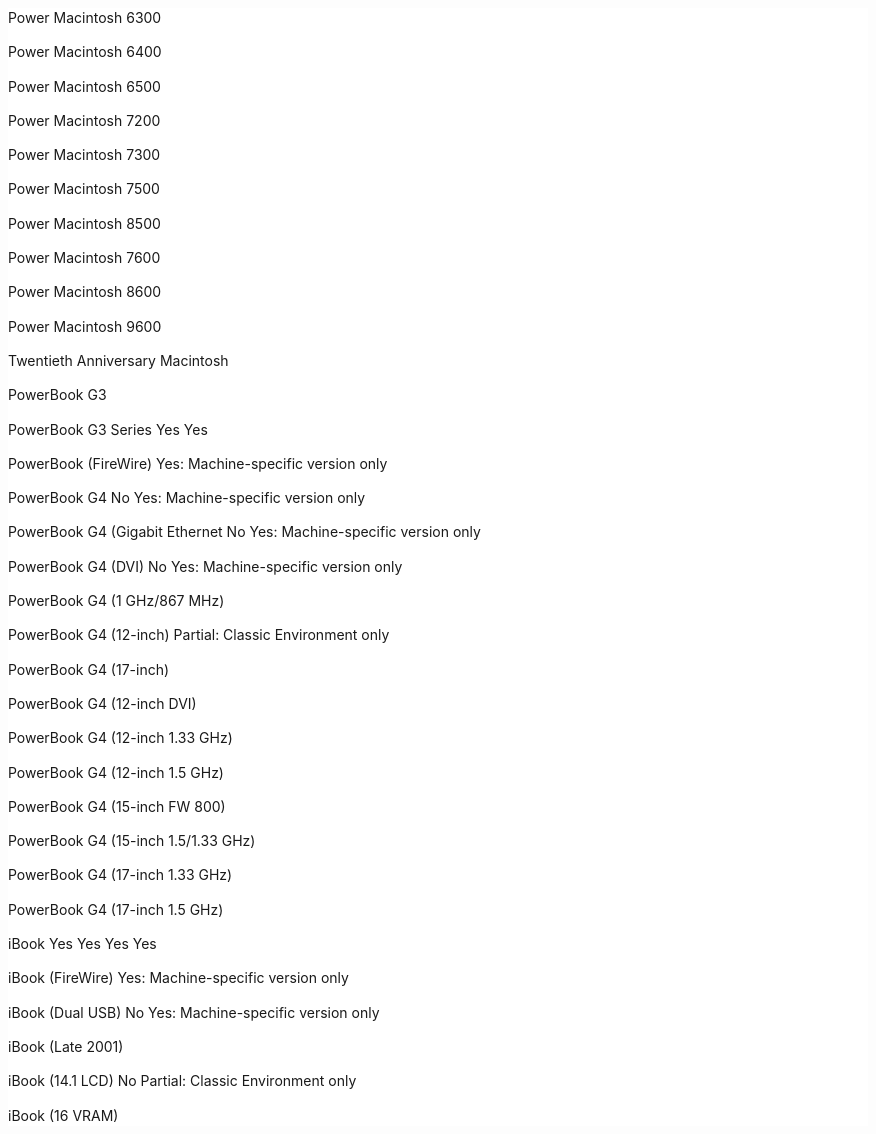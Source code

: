 Power Macintosh 6300

Power Macintosh 6400

Power Macintosh 6500

Power Macintosh 7200

Power Macintosh 7300

Power Macintosh 7500

Power Macintosh 8500

Power Macintosh 7600

Power Macintosh 8600

Power Macintosh 9600

Twentieth Anniversary Macintosh

PowerBook G3

PowerBook G3 Series 	Yes 	Yes

PowerBook (FireWire) 	Yes: Machine-specific version only

PowerBook G4	No 	Yes: Machine-specific version only

PowerBook G4 (Gigabit Ethernet 	No 	Yes: Machine-specific version only

PowerBook G4 (DVI)	No 	Yes: Machine-specific version only

PowerBook G4 (1 GHz/867 MHz)

PowerBook G4 (12-inch)	Partial: Classic Environment only

PowerBook G4 (17-inch)

PowerBook G4 (12-inch DVI)

PowerBook G4 (12-inch 1.33 GHz)

PowerBook G4 (12-inch 1.5 GHz)

PowerBook G4 (15-inch FW 800)

PowerBook G4 (15-inch 1.5/1.33 GHz)

PowerBook G4 (17-inch 1.33 GHz)

PowerBook G4 (17-inch 1.5 GHz)

iBook 	Yes 	Yes 	Yes 	Yes

iBook (FireWire) 	Yes: Machine-specific version only

iBook (Dual USB) 	No 	Yes: Machine-specific version only

iBook (Late 2001)

iBook (14.1 LCD) 	No 	Partial: Classic Environment only

iBook (16 VRAM)
